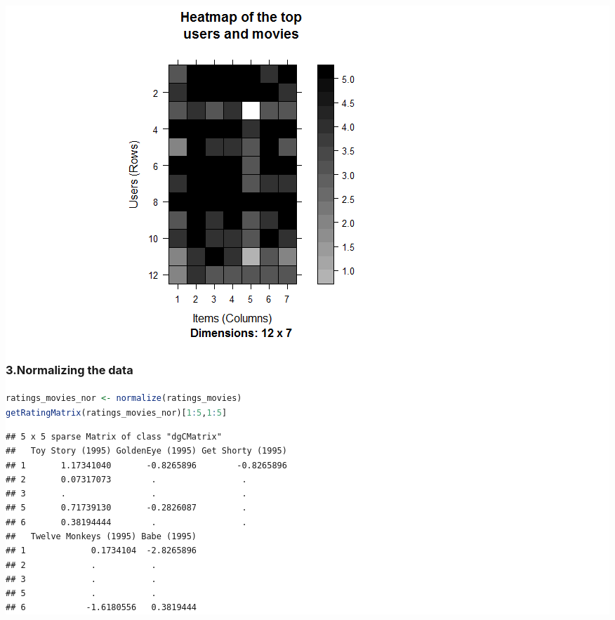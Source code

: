 ![](DATA643_Project4_YM_KS_final_files/figure-markdown_github/unnamed-chunk-6-2.png)

### 3.Normalizing the data

``` r
ratings_movies_nor <- normalize(ratings_movies)
getRatingMatrix(ratings_movies_nor)[1:5,1:5]
```

    ## 5 x 5 sparse Matrix of class "dgCMatrix"
    ##   Toy Story (1995) GoldenEye (1995) Get Shorty (1995)
    ## 1       1.17341040       -0.8265896        -0.8265896
    ## 2       0.07317073        .                 .        
    ## 3       .                 .                 .        
    ## 5       0.71739130       -0.2826087         .        
    ## 6       0.38194444        .                 .        
    ##   Twelve Monkeys (1995) Babe (1995)
    ## 1             0.1734104  -2.8265896
    ## 2             .           .        
    ## 3             .           .        
    ## 5             .           .        
    ## 6            -1.6180556   0.3819444
